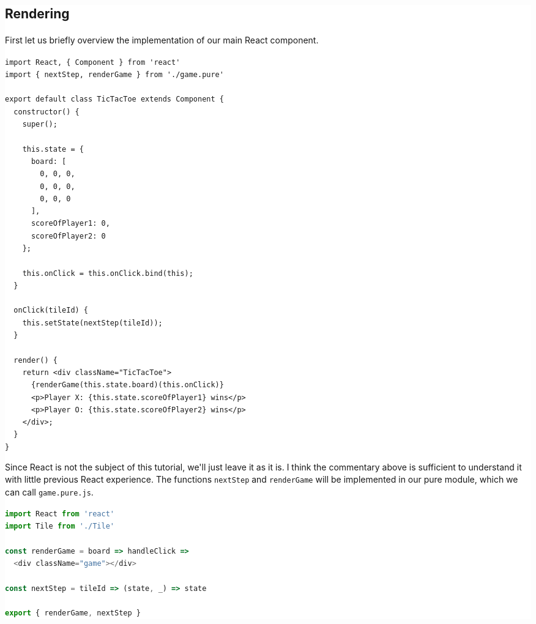 ## Rendering

First let us briefly overview the implementation of our main React component.

```{.javascript .numberLines .line-anchors startFrom="1"}
import React, { Component } from 'react'
import { nextStep, renderGame } from './game.pure'

export default class TicTacToe extends Component {
  constructor() {
    super();

    this.state = {
      board: [
        0, 0, 0, 
        0, 0, 0, 
        0, 0, 0
      ],
      scoreOfPlayer1: 0,
      scoreOfPlayer2: 0
    };

    this.onClick = this.onClick.bind(this);
  }

  onClick(tileId) {
    this.setState(nextStep(tileId));
  }

  render() {
    return <div className="TicTacToe">
      {renderGame(this.state.board)(this.onClick)}
      <p>Player X: {this.state.scoreOfPlayer1} wins</p>
      <p>Player O: {this.state.scoreOfPlayer2} wins</p>
    </div>;
  }
}
```

Since React is not the subject of this tutorial, we'll just leave it as it is.
I think the commentary above is sufficient to understand it with little previous React experience.
The functions `nextStep` and `renderGame` will be implemented in our pure module, which we can call `game.pure.js`.

```javascript
import React from 'react'
import Tile from './Tile'

const renderGame = board => handleClick => 
  <div className="game"></div>
 
const nextStep = tileId => (state, _) => state

export { renderGame, nextStep }
```
